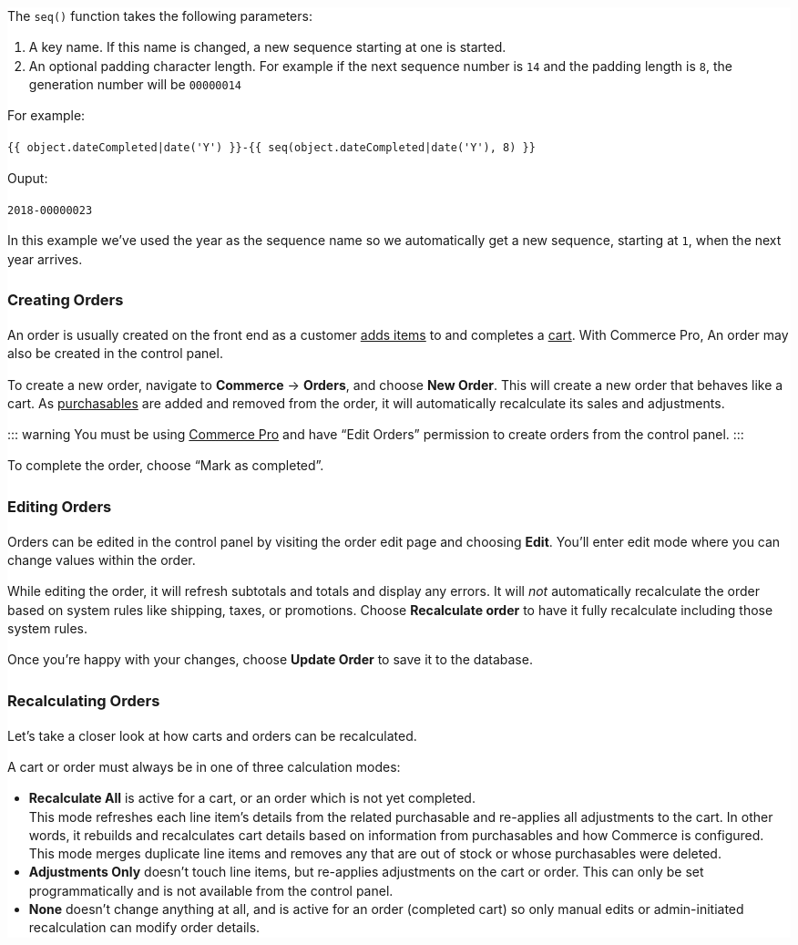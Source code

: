 The `seq()` function takes the following parameters:

1. A key name. If this name is changed, a new sequence starting at one is started.
2. An optional padding character length. For example if the next sequence number is `14` and the padding length is `8`, the generation number will be `00000014`

For example:

```twig
{{ object.dateCompleted|date('Y') }}-{{ seq(object.dateCompleted|date('Y'), 8) }}
```

Ouput:

```
2018-00000023
```

In this example we’ve used the year as the sequence name so we automatically get a new sequence, starting at `1`, when the next year arrives.

### Creating Orders

An order is usually created on the front end as a customer [adds items](adding-to-and-updating-the-cart.md) to and completes a [cart](cart.md). With Commerce Pro, An order may also be created in the control panel.

To create a new order, navigate to **Commerce** → **Orders**, and choose **New Order**. This will create a new order that behaves like a cart. As [purchasables](purchasables.md) are added and removed from the order, it will automatically recalculate its sales and adjustments.

::: warning
You must be using [Commerce Pro](editions.md) and have “Edit Orders” permission to create orders from the control panel.
:::

To complete the order, choose “Mark as completed”.

### Editing Orders

Orders can be edited in the control panel by visiting the order edit page and choosing **Edit**. You’ll enter edit mode where you can change values within the order.

While editing the order, it will refresh subtotals and totals and display any errors. It will _not_ automatically recalculate the order based on system rules like shipping, taxes, or promotions. Choose **Recalculate order** to have it fully recalculate including those system rules.

Once you’re happy with your changes, choose **Update Order** to save it to the database.

### Recalculating Orders

Let’s take a closer look at how carts and orders can be recalculated.

A cart or order must always be in one of three calculation modes:

- **Recalculate All** is active for a cart, or an order which is not yet completed.\
This mode refreshes each line item’s details from the related purchasable and re-applies all adjustments to the cart. In other words, it rebuilds and recalculates cart details based on information from purchasables and how Commerce is configured. This mode merges duplicate line items and removes any that are out of stock or whose purchasables were deleted.
- **Adjustments Only** doesn’t touch line items, but re-applies adjustments on the cart or order. This can only be set programmatically and is not available from the control panel.
- **None** doesn’t change anything at all, and is active for an order (completed cart) so only manual edits or admin-initiated recalculation can modify order details.
